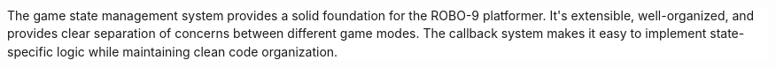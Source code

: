 The game state management system provides a solid foundation for the ROBO-9 platformer. It's extensible, well-organized, and provides clear separation of concerns between different game modes. The callback system makes it easy to implement state-specific logic while maintaining clean code organization.
